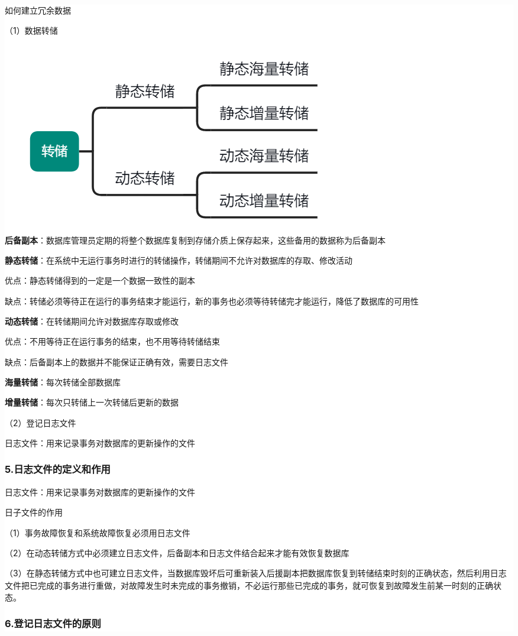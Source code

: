 如何建立冗余数据

（1）数据转储

![](image\转储分类.png)

**后备副本**：数据库管理员定期的将整个数据库复制到存储介质上保存起来，这些备用的数据称为后备副本

**静态转储**：在系统中无运行事务时进行的转储操作，转储期间不允许对数据库的存取、修改活动

优点：静态转储得到的一定是一个数据一致性的副本

缺点：转储必须等待正在运行的事务结束才能运行，新的事务也必须等待转储完才能运行，降低了数据库的可用性

**动态转储**：在转储期间允许对数据库存取或修改

优点：不用等待正在运行事务的结束，也不用等待转储结束

缺点：后备副本上的数据并不能保证正确有效，需要日志文件

**海量转储**：每次转储全部数据库

**增量转储**：每次只转储上一次转储后更新的数据

（2）登记日志文件

日志文件：用来记录事务对数据库的更新操作的文件

### 5.日志文件的定义和作用

日志文件：用来记录事务对数据库的更新操作的文件

日子文件的作用

（1）事务故障恢复和系统故障恢复必须用日志文件

（2）在动态转储方式中必须建立日志文件，后备副本和日志文件结合起来才能有效恢复数据库

（3）在静态转储方式中也可建立日志文件，当数据库毁坏后可重新装入后援副本把数据库恢复到转储结束时刻的正确状态，然后利用日志文件把已完成的事务进行重做，对故障发生时未完成的事务撤销，不必运行那些已完成的事务，就可恢复到故障发生前某一时刻的正确状态。

### 6.登记日志文件的原则
